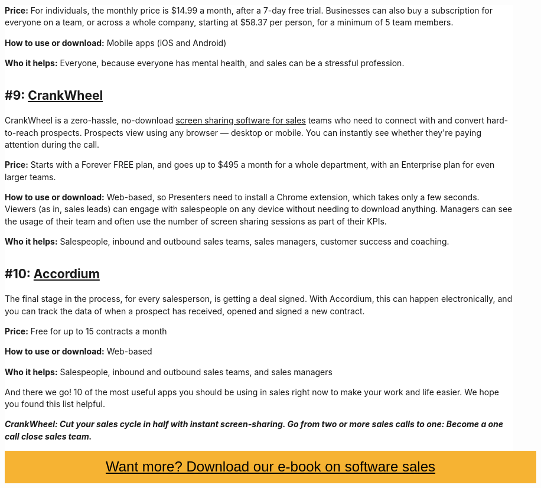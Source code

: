 **Price:** For individuals, the monthly price is $14.99 a month, after a 7-day free trial. Businesses can also buy a subscription for everyone on a team, or across a whole company, starting at $58.37 per person, for a minimum of 5 team members.

**How to use or download:** Mobile apps (iOS and Android)

**Who it helps:** Everyone, because everyone has mental health, and sales can be a stressful profession.

## #9: [CrankWheel](https://crankwheel.com/)

CrankWheel is a zero-hassle, no-download [screen sharing software for sales](https://crankwheel.com/industries/screen-sharing-for-sales/) teams who need to connect with and convert hard-to-reach prospects. Prospects view using any browser — desktop or mobile. You can instantly see whether they're paying attention during the call.

**Price:** Starts with a Forever FREE plan, and goes up to $495 a month for a whole department, with an Enterprise plan for even larger teams.

**How to use or download:** Web-based, so Presenters need to install a Chrome extension, which takes only a few seconds. Viewers (as in, sales leads) can engage with salespeople on any device without needing to download anything. Managers can see the usage of their team and often use the number of screen sharing sessions as part of their KPIs.

**Who it helps:** Salespeople, inbound and outbound sales teams, sales managers, customer success and coaching.

## #10: [Accordium](https://accordium.com)

The final stage in the process, for every salesperson, is getting a deal signed. With Accordium, this can happen electronically, and you can track the data of when a prospect has received, opened and signed a new contract.

**Price:** Free for up to 15 contracts a month

**How to use or download:** Web-based

**Who it helps:** Salespeople, inbound and outbound sales teams, and sales managers

And there we go! 10 of the most useful apps you should be using in sales right now to make your work and life easier. We hope you found this list helpful.

**_CrankWheel: Cut your sales cycle in half with instant screen-sharing. Go from two or more sales calls to one: Become a one call close sales team._**

<style> .btn-signup { padding-top: 11px !important; border-radius: 0px !important; background-color: #f6b333; text-align: center; padding: 10px 20px !important; border: 0px !important; width: 100%; margin-bottom: 20px; } .btn-signup a { color: black !important; font-family: 'Titillium Web', sans-serif; font-size: 24px !important; font-weight: normal !important; } </style>

<div class="btn-signup"><a style="cursor: pointer;" href="/sign-up-to-download">Want more? Download our e-book on software sales</a></div>